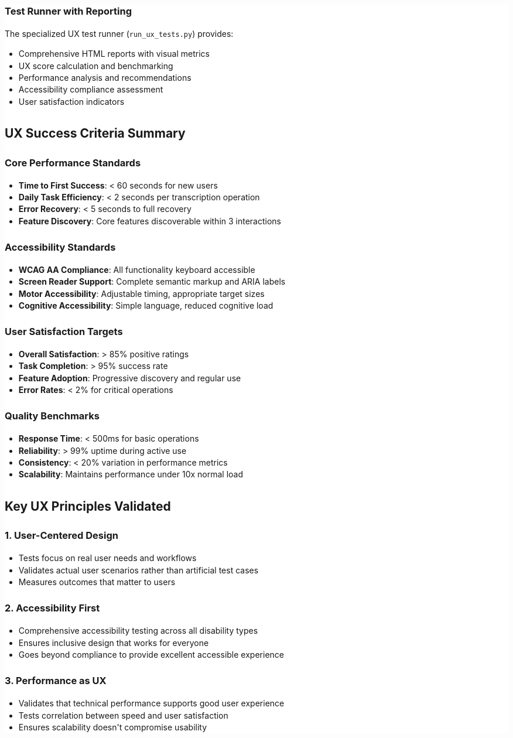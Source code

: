 ### Test Runner with Reporting
The specialized UX test runner (`run_ux_tests.py`) provides:
- Comprehensive HTML reports with visual metrics
- UX score calculation and benchmarking
- Performance analysis and recommendations
- Accessibility compliance assessment
- User satisfaction indicators

## UX Success Criteria Summary

### Core Performance Standards
- **Time to First Success**: < 60 seconds for new users
- **Daily Task Efficiency**: < 2 seconds per transcription operation
- **Error Recovery**: < 5 seconds to full recovery
- **Feature Discovery**: Core features discoverable within 3 interactions

### Accessibility Standards
- **WCAG AA Compliance**: All functionality keyboard accessible
- **Screen Reader Support**: Complete semantic markup and ARIA labels
- **Motor Accessibility**: Adjustable timing, appropriate target sizes
- **Cognitive Accessibility**: Simple language, reduced cognitive load

### User Satisfaction Targets
- **Overall Satisfaction**: > 85% positive ratings
- **Task Completion**: > 95% success rate
- **Feature Adoption**: Progressive discovery and regular use
- **Error Rates**: < 2% for critical operations

### Quality Benchmarks
- **Response Time**: < 500ms for basic operations
- **Reliability**: > 99% uptime during active use
- **Consistency**: < 20% variation in performance metrics
- **Scalability**: Maintains performance under 10x normal load

## Key UX Principles Validated

### 1. User-Centered Design
- Tests focus on real user needs and workflows
- Validates actual user scenarios rather than artificial test cases
- Measures outcomes that matter to users

### 2. Accessibility First
- Comprehensive accessibility testing across all disability types
- Ensures inclusive design that works for everyone
- Goes beyond compliance to provide excellent accessible experience

### 3. Performance as UX
- Validates that technical performance supports good user experience
- Tests correlation between speed and user satisfaction
- Ensures scalability doesn't compromise usability
